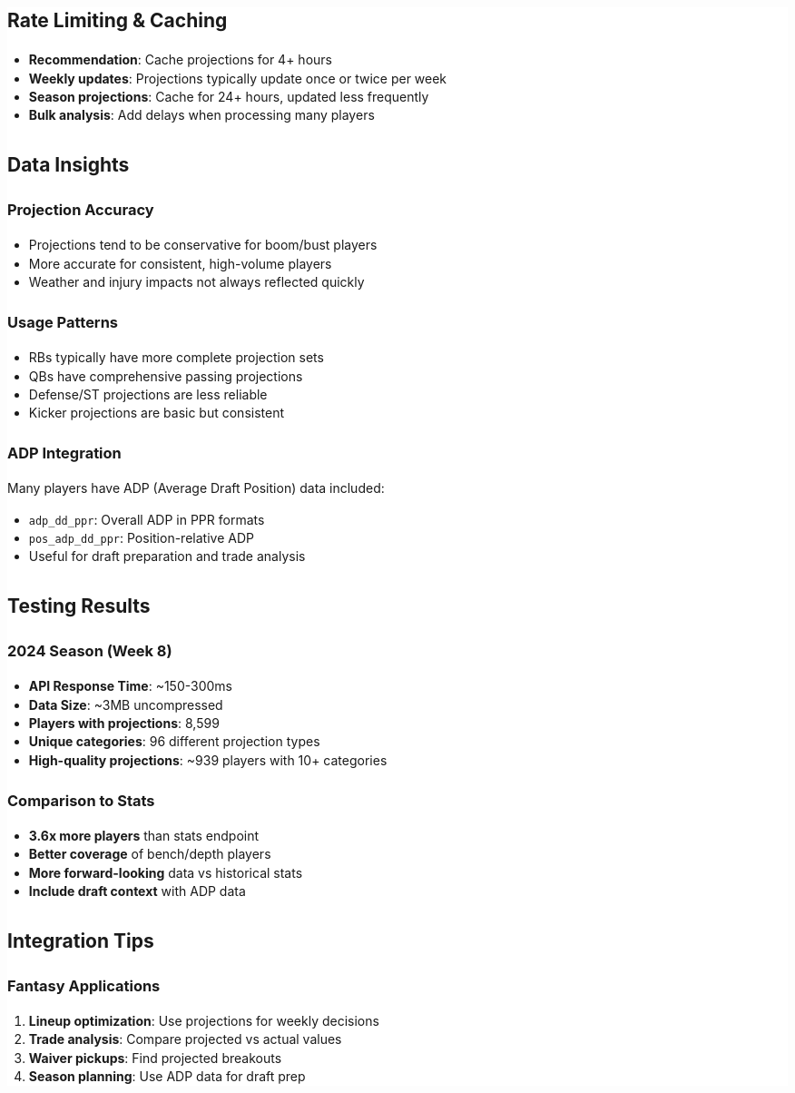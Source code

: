 ## Rate Limiting & Caching

- **Recommendation**: Cache projections for 4+ hours
- **Weekly updates**: Projections typically update once or twice per week
- **Season projections**: Cache for 24+ hours, updated less frequently
- **Bulk analysis**: Add delays when processing many players

## Data Insights

### Projection Accuracy
- Projections tend to be conservative for boom/bust players
- More accurate for consistent, high-volume players
- Weather and injury impacts not always reflected quickly

### Usage Patterns
- RBs typically have more complete projection sets
- QBs have comprehensive passing projections
- Defense/ST projections are less reliable
- Kicker projections are basic but consistent

### ADP Integration
Many players have ADP (Average Draft Position) data included:
- `adp_dd_ppr`: Overall ADP in PPR formats
- `pos_adp_dd_ppr`: Position-relative ADP
- Useful for draft preparation and trade analysis

## Testing Results

### 2024 Season (Week 8)
- **API Response Time**: ~150-300ms
- **Data Size**: ~3MB uncompressed  
- **Players with projections**: 8,599
- **Unique categories**: 96 different projection types
- **High-quality projections**: ~939 players with 10+ categories

### Comparison to Stats
- **3.6x more players** than stats endpoint
- **Better coverage** of bench/depth players
- **More forward-looking** data vs historical stats
- **Include draft context** with ADP data

## Integration Tips

### Fantasy Applications
1. **Lineup optimization**: Use projections for weekly decisions
2. **Trade analysis**: Compare projected vs actual values
3. **Waiver pickups**: Find projected breakouts
4. **Season planning**: Use ADP data for draft prep
